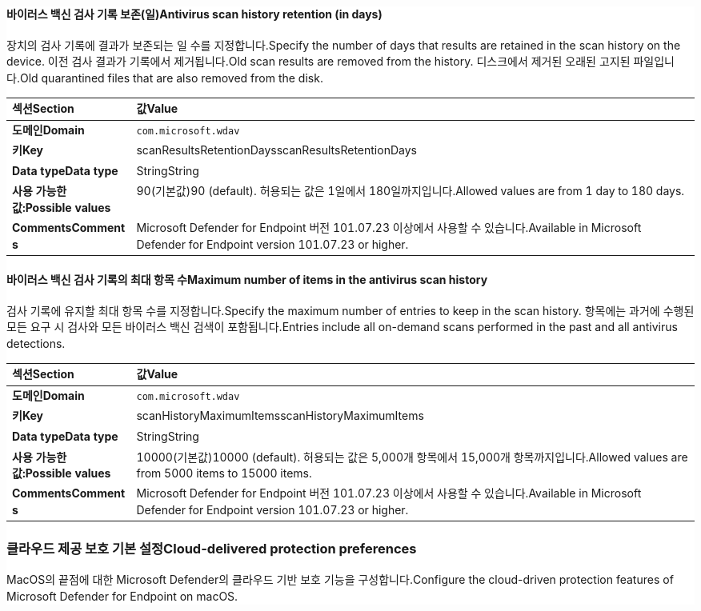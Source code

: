 #### <a name="antivirus-scan-history-retention-in-days"></a><span data-ttu-id="6bd1d-364">바이러스 백신 검사 기록 보존(일)</span><span class="sxs-lookup"><span data-stu-id="6bd1d-364">Antivirus scan history retention (in days)</span></span>

<span data-ttu-id="6bd1d-365">장치의 검사 기록에 결과가 보존되는 일 수를 지정합니다.</span><span class="sxs-lookup"><span data-stu-id="6bd1d-365">Specify the number of days that results are retained in the scan history on the device.</span></span> <span data-ttu-id="6bd1d-366">이전 검사 결과가 기록에서 제거됩니다.</span><span class="sxs-lookup"><span data-stu-id="6bd1d-366">Old scan results are removed from the history.</span></span> <span data-ttu-id="6bd1d-367">디스크에서 제거된 오래된 고지된 파일입니다.</span><span class="sxs-lookup"><span data-stu-id="6bd1d-367">Old quarantined files that are also removed from the disk.</span></span>

|<span data-ttu-id="6bd1d-368">섹션</span><span class="sxs-lookup"><span data-stu-id="6bd1d-368">Section</span></span>|<span data-ttu-id="6bd1d-369">값</span><span class="sxs-lookup"><span data-stu-id="6bd1d-369">Value</span></span>|
|:---|:---|
| <span data-ttu-id="6bd1d-370">**도메인**</span><span class="sxs-lookup"><span data-stu-id="6bd1d-370">**Domain**</span></span> | `com.microsoft.wdav` |
| <span data-ttu-id="6bd1d-371">**키**</span><span class="sxs-lookup"><span data-stu-id="6bd1d-371">**Key**</span></span> | <span data-ttu-id="6bd1d-372">scanResultsRetentionDays</span><span class="sxs-lookup"><span data-stu-id="6bd1d-372">scanResultsRetentionDays</span></span> |
| <span data-ttu-id="6bd1d-373">**Data type**</span><span class="sxs-lookup"><span data-stu-id="6bd1d-373">**Data type**</span></span> | <span data-ttu-id="6bd1d-374">String</span><span class="sxs-lookup"><span data-stu-id="6bd1d-374">String</span></span> |
| <span data-ttu-id="6bd1d-375">**사용 가능한 값:**</span><span class="sxs-lookup"><span data-stu-id="6bd1d-375">**Possible values**</span></span> | <span data-ttu-id="6bd1d-376">90(기본값)</span><span class="sxs-lookup"><span data-stu-id="6bd1d-376">90 (default).</span></span> <span data-ttu-id="6bd1d-377">허용되는 값은 1일에서 180일까지입니다.</span><span class="sxs-lookup"><span data-stu-id="6bd1d-377">Allowed values are from 1 day to 180 days.</span></span> |
| <span data-ttu-id="6bd1d-378">**Comments**</span><span class="sxs-lookup"><span data-stu-id="6bd1d-378">**Comments**</span></span> | <span data-ttu-id="6bd1d-379">Microsoft Defender for Endpoint 버전 101.07.23 이상에서 사용할 수 있습니다.</span><span class="sxs-lookup"><span data-stu-id="6bd1d-379">Available in Microsoft Defender for Endpoint version 101.07.23 or higher.</span></span> |

#### <a name="maximum-number-of-items-in-the-antivirus-scan-history"></a><span data-ttu-id="6bd1d-380">바이러스 백신 검사 기록의 최대 항목 수</span><span class="sxs-lookup"><span data-stu-id="6bd1d-380">Maximum number of items in the antivirus scan history</span></span>

<span data-ttu-id="6bd1d-381">검사 기록에 유지할 최대 항목 수를 지정합니다.</span><span class="sxs-lookup"><span data-stu-id="6bd1d-381">Specify the maximum number of entries to keep in the scan history.</span></span> <span data-ttu-id="6bd1d-382">항목에는 과거에 수행된 모든 요구 시 검사와 모든 바이러스 백신 검색이 포함됩니다.</span><span class="sxs-lookup"><span data-stu-id="6bd1d-382">Entries include all on-demand scans performed in the past and all antivirus detections.</span></span>

|<span data-ttu-id="6bd1d-383">섹션</span><span class="sxs-lookup"><span data-stu-id="6bd1d-383">Section</span></span>|<span data-ttu-id="6bd1d-384">값</span><span class="sxs-lookup"><span data-stu-id="6bd1d-384">Value</span></span>|
|:---|:---|
| <span data-ttu-id="6bd1d-385">**도메인**</span><span class="sxs-lookup"><span data-stu-id="6bd1d-385">**Domain**</span></span> | `com.microsoft.wdav` |
| <span data-ttu-id="6bd1d-386">**키**</span><span class="sxs-lookup"><span data-stu-id="6bd1d-386">**Key**</span></span> | <span data-ttu-id="6bd1d-387">scanHistoryMaximumItems</span><span class="sxs-lookup"><span data-stu-id="6bd1d-387">scanHistoryMaximumItems</span></span> |
| <span data-ttu-id="6bd1d-388">**Data type**</span><span class="sxs-lookup"><span data-stu-id="6bd1d-388">**Data type**</span></span> | <span data-ttu-id="6bd1d-389">String</span><span class="sxs-lookup"><span data-stu-id="6bd1d-389">String</span></span> |
| <span data-ttu-id="6bd1d-390">**사용 가능한 값:**</span><span class="sxs-lookup"><span data-stu-id="6bd1d-390">**Possible values**</span></span> | <span data-ttu-id="6bd1d-391">10000(기본값)</span><span class="sxs-lookup"><span data-stu-id="6bd1d-391">10000 (default).</span></span> <span data-ttu-id="6bd1d-392">허용되는 값은 5,000개 항목에서 15,000개 항목까지입니다.</span><span class="sxs-lookup"><span data-stu-id="6bd1d-392">Allowed values are from 5000 items to 15000 items.</span></span> |
| <span data-ttu-id="6bd1d-393">**Comments**</span><span class="sxs-lookup"><span data-stu-id="6bd1d-393">**Comments**</span></span> | <span data-ttu-id="6bd1d-394">Microsoft Defender for Endpoint 버전 101.07.23 이상에서 사용할 수 있습니다.</span><span class="sxs-lookup"><span data-stu-id="6bd1d-394">Available in Microsoft Defender for Endpoint version 101.07.23 or higher.</span></span> |

### <a name="cloud-delivered-protection-preferences"></a><span data-ttu-id="6bd1d-395">클라우드 제공 보호 기본 설정</span><span class="sxs-lookup"><span data-stu-id="6bd1d-395">Cloud-delivered protection preferences</span></span>

<span data-ttu-id="6bd1d-396">MacOS의 끝점에 대한 Microsoft Defender의 클라우드 기반 보호 기능을 구성합니다.</span><span class="sxs-lookup"><span data-stu-id="6bd1d-396">Configure the cloud-driven protection features of Microsoft Defender for Endpoint on macOS.</span></span>
